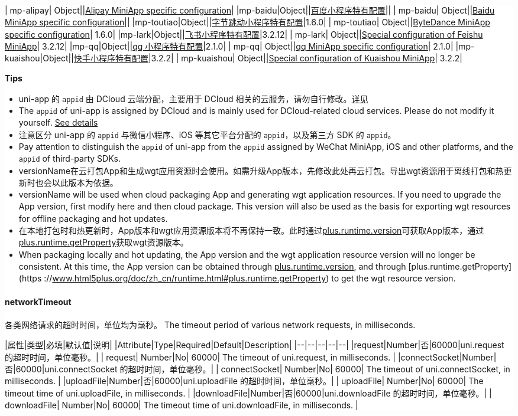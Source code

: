 | mp-alipay| Object||[Alipay MiniApp specific configuration](/collocation/manifest?id=mp-alipay)|
|mp-baidu|Object||[百度小程序特有配置](/collocation/manifest?id=mp-baidu)||
| mp-baidu| Object||[Baidu MiniApp specific configuration](/collocation/manifest?id=mp-baidu)||
|mp-toutiao|Object||[字节跳动小程序特有配置](/collocation/manifest?id=mp-toutiao)|1.6.0|
| mp-toutiao| Object||[ByteDance MiniApp specific configuration](/collocation/manifest?id=mp-toutiao)| 1.6.0|
|mp-lark|Object||[飞书小程序特有配置](/collocation/manifest?id=mp-lark)|3.2.12|
| mp-lark| Object||[Special configuration of Feishu MiniApp](/collocation/manifest?id=mp-lark)| 3.2.12|
|mp-qq|Object||[qq 小程序特有配置](/collocation/manifest?id=mp-qq)|2.1.0|
| mp-qq| Object||[qq MiniApp specific configuration](/collocation/manifest?id=mp-qq)| 2.1.0|
|mp-kuaishou|Object||[快手小程序特有配置](/collocation/manifest.html#mp-kuaishou)|3.2.2|
| mp-kuaishou| Object||[Special configuration of Kuaishou MiniApp](/collocation/manifest.html#mp-kuaishou)| 3.2.2|

**Tips**

- uni-app 的 `appid` 由 DCloud 云端分配，主要用于 DCloud 相关的云服务，请勿自行修改。[详见](https://ask.dcloud.net.cn/article/35907)
- The `appid` of uni-app is assigned by DCloud and is mainly used for DCloud-related cloud services. Please do not modify it yourself. [See details](https://ask.dcloud.net.cn/article/35907)
- 注意区分 uni-app 的 `appid` 与微信小程序、iOS 等其它平台分配的 `appid`，以及第三方 SDK 的 `appid`。
- Pay attention to distinguish the `appid` of uni-app from the `appid` assigned by WeChat MiniApp, iOS and other platforms, and the `appid` of third-party SDKs.
- versionName在云打包App和生成wgt应用资源时会使用。如需升级App版本，先修改此处再云打包。导出wgt资源用于离线打包和热更新时也会以此版本为依据。
- versionName will be used when cloud packaging App and generating wgt application resources. If you need to upgrade the App version, first modify here and then cloud package. This version will also be used as the basis for exporting wgt resources for offline packaging and hot updates.
- 在本地打包时和热更新时，App版本和wgt应用资源版本将不再保持一致。此时通过[plus.runtime.version](https://www.html5plus.org/doc/zh_cn/runtime.html#plus.runtime.version)可获取App版本，通过[plus.runtime.getProperty](https://www.html5plus.org/doc/zh_cn/runtime.html#plus.runtime.getProperty)获取wgt资源版本。
- When packaging locally and hot updating, the App version and the wgt application resource version will no longer be consistent. At this time, the App version can be obtained through [plus.runtime.version](https://www.html5plus.org/doc/zh_cn/runtime.html#plus.runtime.version), and through [plus.runtime.getProperty](https ://www.html5plus.org/doc/zh_cn/runtime.html#plus.runtime.getProperty) to get the wgt resource version.

#### networkTimeout

各类网络请求的超时时间，单位均为毫秒。
The timeout period of various network requests, in milliseconds.

|属性|类型|必填|默认值|说明|
|Attribute|Type|Required|Default|Description|
|--|--|--|--|--|
|request|Number|否|60000|uni.request 的超时时间，单位毫秒。|
| request| Number|No| 60000| The timeout of uni.request, in milliseconds. |
|connectSocket|Number|否|60000|uni.connectSocket 的超时时间，单位毫秒。|
| connectSocket| Number|No| 60000| The timeout of uni.connectSocket, in milliseconds. |
|uploadFile|Number|否|60000|uni.uploadFile 的超时时间，单位毫秒。|
| uploadFile| Number|No| 60000| The timeout time of uni.uploadFile, in milliseconds. |
|downloadFile|Number|否|60000|uni.downloadFile 的超时时间，单位毫秒。|
| downloadFile| Number|No| 60000| The timeout time of uni.downloadFile, in milliseconds. |
